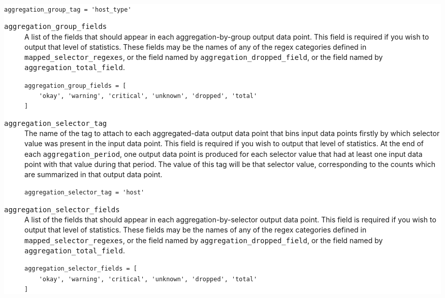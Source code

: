 ```
aggregation_group_tag = 'host_type'
```
</dd>

<dt><tt>aggregation_group_fields</tt></dt>
<dd>
A list of the fields that should appear in each aggregation-by-group output data point.  This field is required if
you wish to output that level of statistics.  These fields may be the names of any of the regex categories defined
in <tt>mapped_selector_regexes</tt>, or the field named by <tt>aggregation_dropped_field</tt>, or the field named by
<tt>aggregation_total_field</tt>.

```
aggregation_group_fields = [
    'okay', 'warning', 'critical', 'unknown', 'dropped', 'total'
]
```
</dd>

<dt><tt>aggregation_selector_tag</tt></dt>
<dd>
The name of the tag to attach to each aggregated-data output data point that bins input data points firstly by which selector
value was present in the input data point.  This field is required if you wish to output that level of statistics.  At the
end of each <tt>aggregation_period</tt>, one output data point is produced for each selector value that had at least one
input data point with that value during that period.  The value of this tag will be that selector value, corresponding
to the counts which are summarized in that output data point.

```
aggregation_selector_tag = 'host'
```
</dd>

<dt><tt>aggregation_selector_fields</tt></dt>
<dd>
A list of the fields that should appear in each aggregation-by-selector output data point.  This field is required
if you wish to output that level of statistics.  These fields may be the names of any of the regex categories defined
in <tt>mapped_selector_regexes</tt>, or the field named by <tt>aggregation_dropped_field</tt>, or the field named by
<tt>aggregation_total_field</tt>.

```
aggregation_selector_fields = [
    'okay', 'warning', 'critical', 'unknown', 'dropped', 'total'
]
```
</dd>
